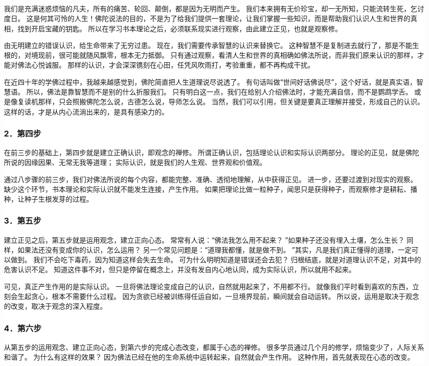 我们是充满迷惑烦恼的凡夫，所有的痛苦、轮回、颠倒，都是因为无明而产生。
我们本来拥有无价珍宝，却一无所知，只能流转生死，乞讨度日。
这是何其可怜的人生！佛陀说法的目的，不是为了给我们提供一套理论，让我们掌握一些知识，而是帮助我们认识人生和世界的真相，找到开启宝藏的钥匙。
所以在学习书本理论之后，必须联系现实进行观察，由此建立正见，也就是观察修。

由无明建立的错误认识，给生命带来了无穷过患。
现在，我们需要传承智慧的认识来替换它。
这种智慧不是复制进去就行了，那是不能生根的，对境现前，很可能就随风飘零，根本无力抵御。
只有通过观察，看清人生和世界的真相确如佛法所说，而非我们原来认识的那样，才能对佛法心悦诚服。
那样的认识，才会深深镌刻在心田，任凭风吹雨打，考验重重，都不再构成干扰。

在近四十年的学佛过程中，我越来越感觉到，佛陀简直把人生道理说尽说透了。
有句话叫做“世间好话佛说尽”，这个好话，就是真实语，智慧语。
所以，佛法是靠智慧而不是别的什么折服我们。
只有明白这一点，我们在给别人介绍佛法时，才能充满自信，而不是鹦鹉学舌。
或是像复读机那样，只会照搬佛陀怎么说，古德怎么说，导师怎么说。
当然，我们可以引用，但关键是要真正理解并接受，形成自己的认识。
这样的话，才是从内心流淌出来的，是具有感染力的。

### 2．第四步

在前三步的基础上，第四步就是建立正确认识，即观念的禅修。
所谓正确认识，包括理论认识和实际认识两部分。
理论的正见，就是佛陀所说的因缘因果、无常无我等道理；
实际认识，就是我们的人生观、世界观和价值观。

通过八步骤的前三步，我们对佛法所说的每个内容，都能完整、准确、透彻地理解，从中获得正见。
进一步，还要过渡到对现实的观察。
缺少这个环节，书本理论和实际认识就不能发生连接，产生作用。
如果把理论比做一粒种子，闻思只是获得种子，而观察修才是耕耘、播种，让种子生根发芽的过程。

### 3．第五步

建立正见之后，第五步就是运用观念，建立正向心态。
常常有人说：“佛法我怎么用不起来？
”如果种子还没有埋入土壤，怎么生长？
同样，如果法还没有变成你的认识，怎么运用？
另一个常见问题是：“道理我都懂，就是做不到。
”其实，凡是我们真正懂得的道理，一定可以做到。
我们不会吃下毒药，因为知道这样会失去生命。
可为什么明明知道是错误还会去犯？
归根结底，就是对道理认识不足，对其中的危害认识不足。
知道这件事不对，但只是停留在概念上，并没有发自内心地认同，成为实际认识，所以就用不起来。

可见，真正产生作用的是实际认识。
一旦将佛法理论变成自己的认识，自然就用起来了，不用都不行。
就像我们平时看到喜欢的东西，立刻会生起贪心，根本不需要什么过程。
因为贪欲已经被训练得任运自如，一旦境界现前，瞬间就会自动运转。
所以说，运用是取决于观念的改变，取决于观念的深入程度。

### 4．第六步

从第五步的运用观念、建立正向心态，到第六步的完成心态改变，都属于心态的禅修。
很多学员通过几个月的修学，烦恼变少了，人际关系和谐了。
为什么有这样的效果？
因为佛法已经在他的生命系统中运转起来，自然就会产生作用。
这种作用，首先就表现在心态的改变。
